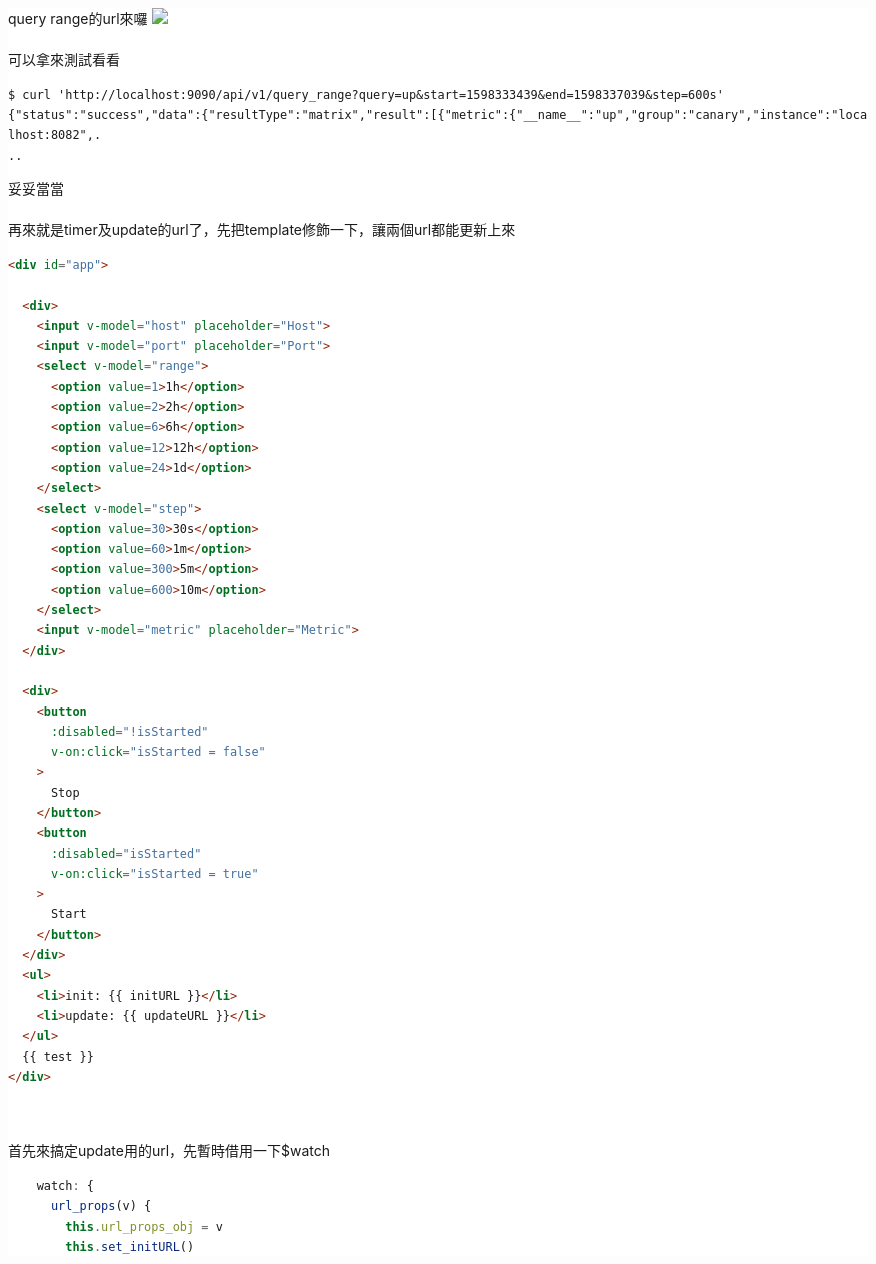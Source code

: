 query range的url來囉
![](3.PNG)
<br></br>
可以拿來測試看看
```
$ curl 'http://localhost:9090/api/v1/query_range?query=up&start=1598333439&end=1598337039&step=600s'
{"status":"success","data":{"resultType":"matrix","result":[{"metric":{"__name__":"up","group":"canary","instance":"localhost:8082",.
..
```
妥妥當當
<br></br>
再來就是timer及update的url了，先把template修飾一下，讓兩個url都能更新上來
```html {linenos=table, linenostart=1, hl_lines=["36-39"]}
<div id="app">

  <div>
    <input v-model="host" placeholder="Host">
    <input v-model="port" placeholder="Port">
    <select v-model="range">
      <option value=1>1h</option>
      <option value=2>2h</option>
      <option value=6>6h</option>
      <option value=12>12h</option>
      <option value=24>1d</option>
    </select>
    <select v-model="step">
      <option value=30>30s</option>
      <option value=60>1m</option>
      <option value=300>5m</option>
      <option value=600>10m</option>
    </select>
    <input v-model="metric" placeholder="Metric">
  </div>

  <div>
    <button
      :disabled="!isStarted"
      v-on:click="isStarted = false"
    >
      Stop
    </button>
    <button
      :disabled="isStarted"
      v-on:click="isStarted = true"
    >
      Start
    </button>
  </div>
  <ul>
    <li>init: {{ initURL }}</li>
    <li>update: {{ updateURL }}</li>
  </ul>
  {{ test }}
</div>
```
<br></br>
首先來搞定update用的url，先暫時借用一下$watch
```js {linenos=table, linenostart=69, hl_lines=[5]}
    watch: {
      url_props(v) {
        this.url_props_obj = v
        this.set_initURL()
```